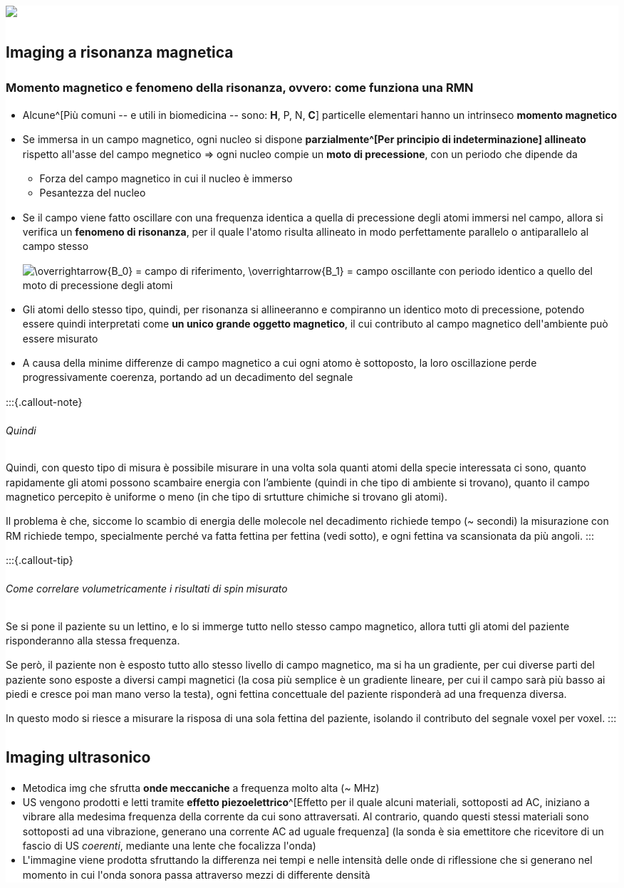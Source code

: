 ![](img/usomdc.png)

## Imaging a risonanza magnetica

### Momento magnetico e fenomeno della risonanza, ovvero: come funziona una RMN
* Alcune^[Più comuni -- e utili in biomedicina -- sono: __H__, P, N, __C__] particelle elementari hanno un intrinseco __momento magnetico__
* Se immersa in un campo magnetico, ogni nucleo si dispone __parzialmente^[Per principio di indeterminazione] allineato__ rispetto all'asse del campo megnetico ⇒ ogni nucleo compie un __moto di precessione__, con un periodo che dipende da
	* Forza del campo magnetico in cui il nucleo è immerso
	* Pesantezza del nucleo
* Se il campo viene fatto oscillare con una frequenza identica a quella di precessione degli atomi immersi nel campo, allora si verifica un __fenomeno di risonanza__, per il quale l'atomo risulta allineato in modo perfettamente parallelo o antiparallelo al campo stesso

	![$\overrightarrow{B_0}$ = campo di riferimento, $\overrightarrow{B_1}$ = campo oscillante con periodo identico a quello del moto di precessione degli atomi](img/funzionamentormn.png)
* Gli atomi dello stesso tipo, quindi, per risonanza si allineeranno e compiranno un identico moto di precessione, potendo essere quindi interpretati come __un unico grande oggetto magnetico__, il cui contributo al campo magnetico dell'ambiente può essere misurato
* A causa della minime differenze di campo magnetico a cui ogni atomo è sottoposto, la loro oscillazione perde progressivamente coerenza, portando ad un decadimento del segnale

:::{.callout-note}
###### Quindi
Quindi, con questo tipo di misura è possibile misurare in una volta sola quanti atomi della specie interessata ci sono, quanto rapidamente gli atomi possono scambaire energia con l’ambiente (quindi in che tipo di ambiente si trovano), quanto il campo magnetico percepito è uniforme o meno (in che tipo di srtutture chimiche si trovano gli atomi).

Il problema è che, siccome lo scambio di energia delle molecole nel decadimento richiede tempo (~ secondi) la misurazione con RM richiede tempo, specialmente perché va fatta fettina per fettina (vedi sotto), e ogni fettina va scansionata da più angoli.
:::

:::{.callout-tip}
###### Come correlare volumetricamente i risultati di spin misurato
Se si pone il paziente su un lettino, e lo si immerge tutto nello stesso campo magnetico, allora tutti gli atomi del paziente risponderanno alla stessa frequenza.

Se però, il paziente non è esposto tutto allo stesso livello di campo magnetico, ma si ha un gradiente, per cui diverse parti del paziente sono esposte a diversi campi magnetici (la cosa più semplice è un gradiente lineare, per cui il campo sarà più basso ai piedi e cresce poi man mano verso la testa), ogni fettina concettuale del paziente risponderà ad una frequenza diversa.

In questo modo si riesce a misurare la risposa di una sola fettina del paziente, isolando il contributo del segnale voxel per voxel.
:::

## Imaging ultrasonico
* Metodica img che sfrutta __onde meccaniche__ a frequenza molto alta (~ MHz)
* US vengono prodotti e letti tramite __effetto piezoelettrico__^[Effetto per il quale alcuni materiali, sottoposti ad AC, iniziano a vibrare alla medesima frequenza della corrente da cui sono attraversati. Al contrario, quando questi stessi materiali sono sottoposti ad una vibrazione, generano una corrente AC ad uguale frequenza] (la sonda è sia emettitore che ricevitore di un fascio di US _coerenti_, mediante una lente che focalizza l'onda)
* L'immagine viene prodotta sfruttando la differenza nei tempi e nelle intensità delle onde di riflessione che si generano nel momento in cui l'onda sonora passa attraverso mezzi di differente densità
